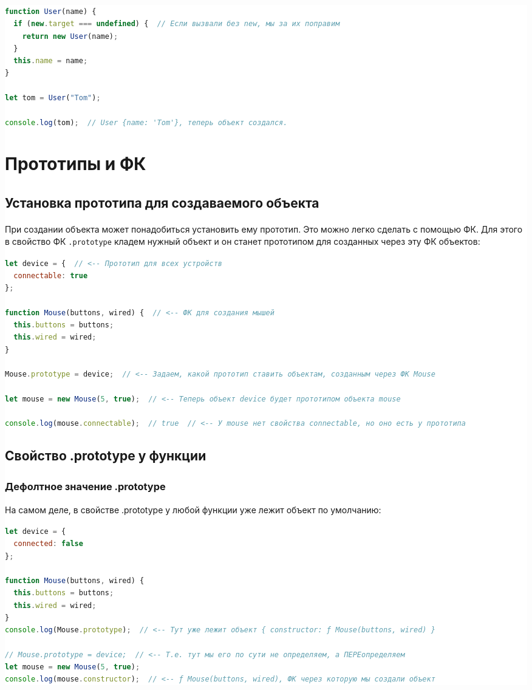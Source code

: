 ```javascript
function User(name) {
  if (new.target === undefined) {  // Если вызвали без new, мы за их поправим
    return new User(name);
  }
  this.name = name;
}

let tom = User("Tom");

console.log(tom);  // User {name: 'Tom'}, теперь объект создался.
```

# Прототипы и ФК

## Установка прототипа для создаваемого объекта

При создании объекта может понадобиться установить ему прототип. Это можно легко сделать с помощью ФК. Для этого в свойство ФК `.prototype` кладем нужный объект и он станет прототипом для созданных через эту ФК объектов:

```javascript
let device = {  // <-- Прототип для всех устройств
  connectable: true
};

function Mouse(buttons, wired) {  // <-- ФК для создания мышей
  this.buttons = buttons;
  this.wired = wired;
}

Mouse.prototype = device;  // <-- Задаем, какой прототип ставить объектам, созданным через ФК Mouse

let mouse = new Mouse(5, true);  // <-- Теперь объект device будет прототипом объекта mouse

console.log(mouse.connectable);  // true  // <-- У mouse нет свойства connectable, но оно есть у прототипа
```

## Свойство .prototype у функции

### Дефолтное значение .prototype

На самом деле, в свойстве .prototype у любой функции уже лежит объект по умолчанию:

```javascript
let device = {
  connected: false
};

function Mouse(buttons, wired) {
  this.buttons = buttons;
  this.wired = wired;
}
console.log(Mouse.prototype);  // <-- Тут уже лежит объект { constructor: ƒ Mouse(buttons, wired) }

// Mouse.prototype = device;  // <-- Т.е. тут мы его по сути не определяем, а ПЕРЕопределяем
let mouse = new Mouse(5, true);
console.log(mouse.constructor);  // <-- ƒ Mouse(buttons, wired), ФК через которую мы создали объект
```
